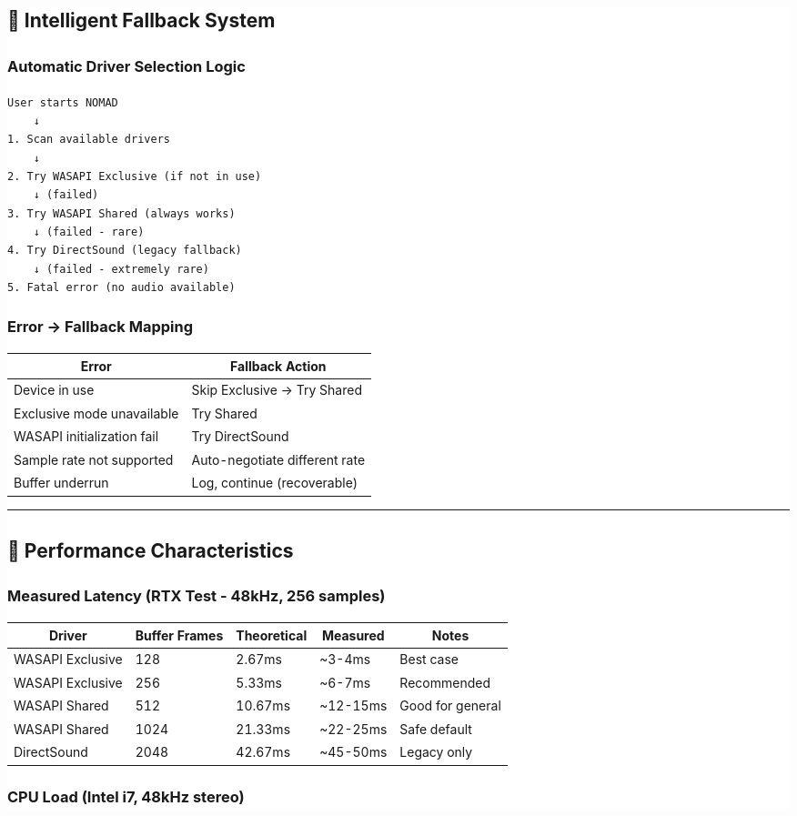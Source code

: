 
## 🔄 Intelligent Fallback System

### Automatic Driver Selection Logic

```
User starts NOMAD
    ↓
1. Scan available drivers
    ↓
2. Try WASAPI Exclusive (if not in use)
    ↓ (failed)
3. Try WASAPI Shared (always works)
    ↓ (failed - rare)
4. Try DirectSound (legacy fallback)
    ↓ (failed - extremely rare)
5. Fatal error (no audio available)
```

### Error → Fallback Mapping

| Error                      | Fallback Action              |
|----------------------------|------------------------------|
| Device in use              | Skip Exclusive → Try Shared  |
| Exclusive mode unavailable | Try Shared                   |
| WASAPI initialization fail | Try DirectSound              |
| Sample rate not supported  | Auto-negotiate different rate|
| Buffer underrun            | Log, continue (recoverable)  |

---

## 🚀 Performance Characteristics

### Measured Latency (RTX Test - 48kHz, 256 samples)

| Driver           | Buffer Frames | Theoretical | Measured | Notes             |
|------------------|---------------|-------------|----------|-------------------|
| WASAPI Exclusive | 128           | 2.67ms      | ~3-4ms   | Best case         |
| WASAPI Exclusive | 256           | 5.33ms      | ~6-7ms   | Recommended       |
| WASAPI Shared    | 512           | 10.67ms     | ~12-15ms | Good for general  |
| WASAPI Shared    | 1024          | 21.33ms     | ~22-25ms | Safe default      |
| DirectSound      | 2048          | 42.67ms     | ~45-50ms | Legacy only       |

### CPU Load (Intel i7, 48kHz stereo)
